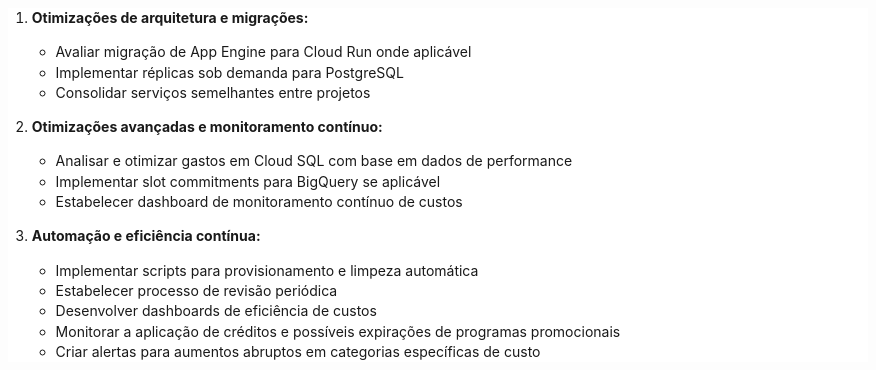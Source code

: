 1. **Otimizações de arquitetura e migrações:**
   - Avaliar migração de App Engine para Cloud Run onde aplicável
   - Implementar réplicas sob demanda para PostgreSQL
   - Consolidar serviços semelhantes entre projetos

2. **Otimizações avançadas e monitoramento contínuo:**
   - Analisar e otimizar gastos em Cloud SQL com base em dados de performance
   - Implementar slot commitments para BigQuery se aplicável
   - Estabelecer dashboard de monitoramento contínuo de custos

3. **Automação e eficiência contínua:**
   - Implementar scripts para provisionamento e limpeza automática
   - Estabelecer processo de revisão periódica
   - Desenvolver dashboards de eficiência de custos
   - Monitorar a aplicação de créditos e possíveis expirações de programas promocionais
   - Criar alertas para aumentos abruptos em categorias específicas de custo
